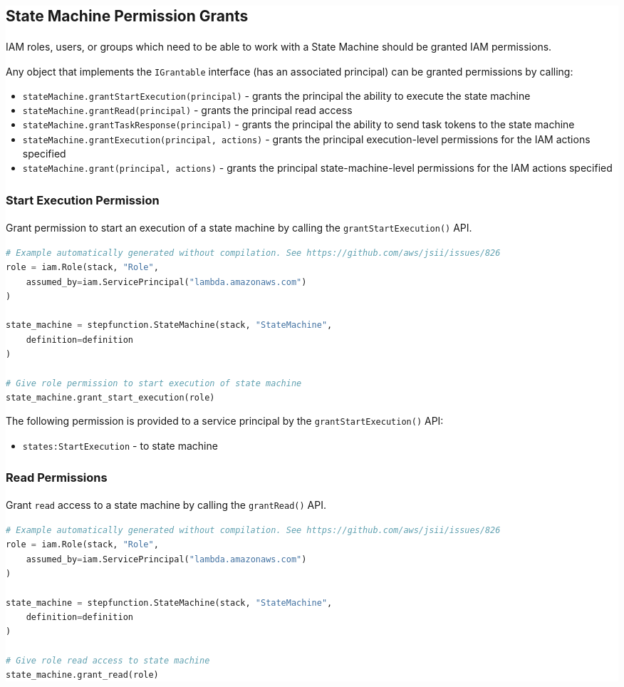## State Machine Permission Grants

IAM roles, users, or groups which need to be able to work with a State Machine should be granted IAM permissions.

Any object that implements the `IGrantable` interface (has an associated principal) can be granted permissions by calling:

* `stateMachine.grantStartExecution(principal)` - grants the principal the ability to execute the state machine
* `stateMachine.grantRead(principal)` - grants the principal read access
* `stateMachine.grantTaskResponse(principal)` - grants the principal the ability to send task tokens to the state machine
* `stateMachine.grantExecution(principal, actions)` - grants the principal execution-level permissions for the IAM actions specified
* `stateMachine.grant(principal, actions)` - grants the principal state-machine-level permissions for the IAM actions specified

### Start Execution Permission

Grant permission to start an execution of a state machine by calling the `grantStartExecution()` API.

```python
# Example automatically generated without compilation. See https://github.com/aws/jsii/issues/826
role = iam.Role(stack, "Role",
    assumed_by=iam.ServicePrincipal("lambda.amazonaws.com")
)

state_machine = stepfunction.StateMachine(stack, "StateMachine",
    definition=definition
)

# Give role permission to start execution of state machine
state_machine.grant_start_execution(role)
```

The following permission is provided to a service principal by the `grantStartExecution()` API:

* `states:StartExecution` - to state machine

### Read Permissions

Grant `read` access to a state machine by calling the `grantRead()` API.

```python
# Example automatically generated without compilation. See https://github.com/aws/jsii/issues/826
role = iam.Role(stack, "Role",
    assumed_by=iam.ServicePrincipal("lambda.amazonaws.com")
)

state_machine = stepfunction.StateMachine(stack, "StateMachine",
    definition=definition
)

# Give role read access to state machine
state_machine.grant_read(role)
```

